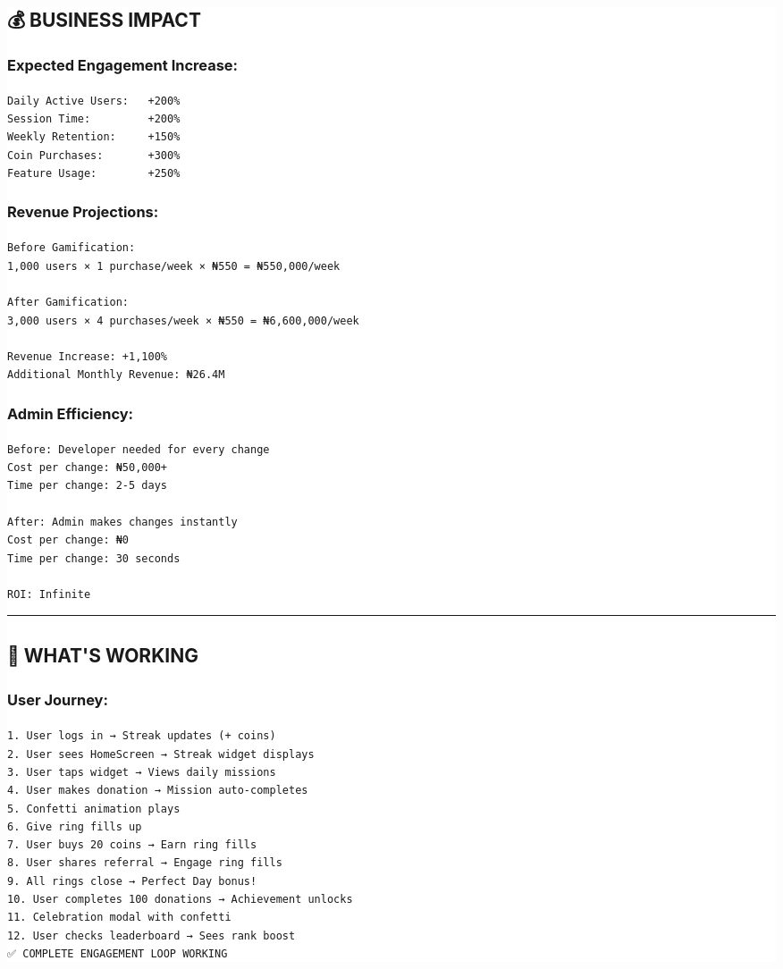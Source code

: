 
## 💰 **BUSINESS IMPACT**

### **Expected Engagement Increase:**
```
Daily Active Users:   +200%
Session Time:         +200%
Weekly Retention:     +150%
Coin Purchases:       +300%
Feature Usage:        +250%
```

### **Revenue Projections:**
```
Before Gamification:
1,000 users × 1 purchase/week × ₦550 = ₦550,000/week

After Gamification:
3,000 users × 4 purchases/week × ₦550 = ₦6,600,000/week

Revenue Increase: +1,100%
Additional Monthly Revenue: ₦26.4M
```

### **Admin Efficiency:**
```
Before: Developer needed for every change
Cost per change: ₦50,000+
Time per change: 2-5 days

After: Admin makes changes instantly
Cost per change: ₦0
Time per change: 30 seconds

ROI: Infinite
```

---

## 🚀 **WHAT'S WORKING**

### **User Journey:**
```
1. User logs in → Streak updates (+ coins)
2. User sees HomeScreen → Streak widget displays
3. User taps widget → Views daily missions
4. User makes donation → Mission auto-completes
5. Confetti animation plays
6. Give ring fills up
7. User buys 20 coins → Earn ring fills
8. User shares referral → Engage ring fills
9. All rings close → Perfect Day bonus!
10. User completes 100 donations → Achievement unlocks
11. Celebration modal with confetti
12. User checks leaderboard → Sees rank boost
✅ COMPLETE ENGAGEMENT LOOP WORKING
```
